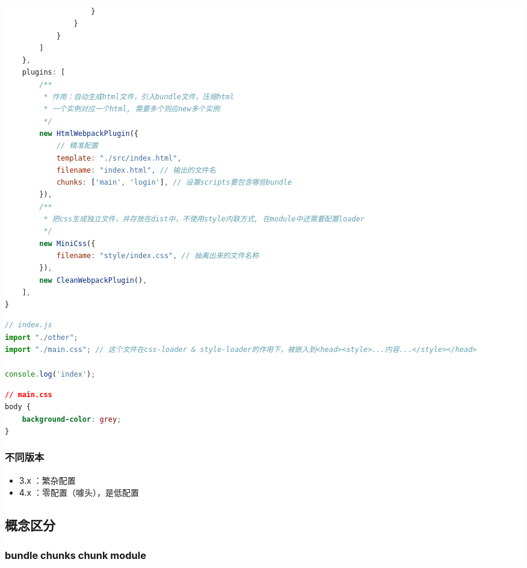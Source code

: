   ```js
                      }
                  }
              }
          ]
      },
      plugins: [
          /**
           * 作用：自动生成html文件，引入bundle文件，压缩html
           * 一个实例对应一个html, 需要多个则应new多个实例
           */
          new HtmlWebpackPlugin({
              // 精准配置
              template: "./src/index.html",
              filename: "index.html", // 输出的文件名
              chunks: ['main', 'login'], // 设置scripts要包含哪些bundle 
          }),
          /**
           * 把css生成独立文件，并存放在dist中，不使用style内联方式, 在module中还需要配置loader
           */
          new MiniCss({
              filename: "style/index.css", // 抽离出来的文件名称
          }),
          new CleanWebpackPlugin(),
      ],
  }
  ```
  
  ```js
  // index.js
  import "./other";
  import "./main.css"; // 这个文件在css-loader & style-loader的作用下，被嵌入到<head><style>...内容...</style></head>
  
  console.log('index');
  ```
  
  ```css
  // main.css
  body {
      background-color: grey;
  }
  ```
  
  
  
  ### 不同版本
  
  - 3.x ：繁杂配置
  - 4.x ：零配置（噱头），是低配置

## 概念区分

### bundle chunks chunk module
